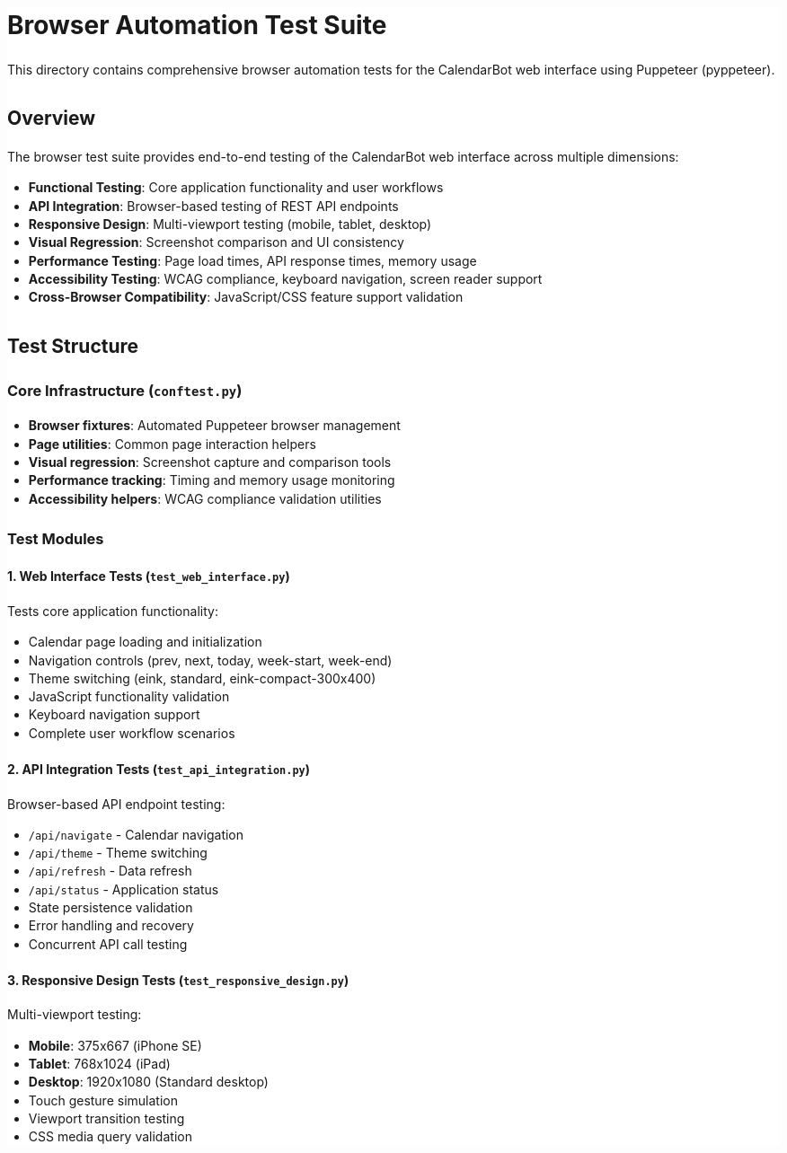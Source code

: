 # Browser Automation Test Suite

This directory contains comprehensive browser automation tests for the CalendarBot web interface using Puppeteer (pyppeteer).

## Overview

The browser test suite provides end-to-end testing of the CalendarBot web interface across multiple dimensions:

- **Functional Testing**: Core application functionality and user workflows
- **API Integration**: Browser-based testing of REST API endpoints
- **Responsive Design**: Multi-viewport testing (mobile, tablet, desktop)
- **Visual Regression**: Screenshot comparison and UI consistency
- **Performance Testing**: Page load times, API response times, memory usage
- **Accessibility Testing**: WCAG compliance, keyboard navigation, screen reader support
- **Cross-Browser Compatibility**: JavaScript/CSS feature support validation

## Test Structure

### Core Infrastructure (`conftest.py`)
- **Browser fixtures**: Automated Puppeteer browser management
- **Page utilities**: Common page interaction helpers
- **Visual regression**: Screenshot capture and comparison tools
- **Performance tracking**: Timing and memory usage monitoring
- **Accessibility helpers**: WCAG compliance validation utilities

### Test Modules

#### 1. Web Interface Tests (`test_web_interface.py`)
Tests core application functionality:
- Calendar page loading and initialization
- Navigation controls (prev, next, today, week-start, week-end)
- Theme switching (eink, standard, eink-compact-300x400)
- JavaScript functionality validation
- Keyboard navigation support
- Complete user workflow scenarios

#### 2. API Integration Tests (`test_api_integration.py`)
Browser-based API endpoint testing:
- `/api/navigate` - Calendar navigation
- `/api/theme` - Theme switching
- `/api/refresh` - Data refresh
- `/api/status` - Application status
- State persistence validation
- Error handling and recovery
- Concurrent API call testing

#### 3. Responsive Design Tests (`test_responsive_design.py`)
Multi-viewport testing:
- **Mobile**: 375x667 (iPhone SE)
- **Tablet**: 768x1024 (iPad)
- **Desktop**: 1920x1080 (Standard desktop)
- Touch gesture simulation
- Viewport transition testing
- CSS media query validation
